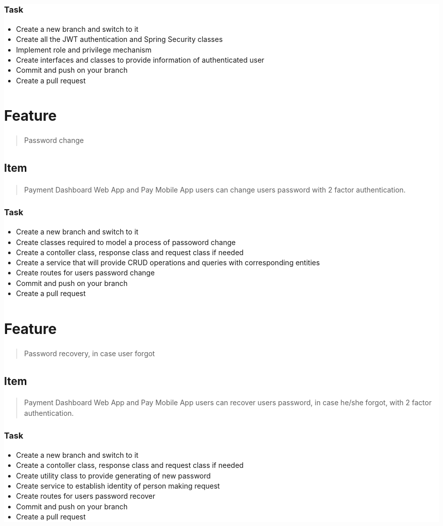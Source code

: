 ### Task

* Create a new branch and switch to it
* Create all the JWT authentication and Spring Security classes
* Implement role and privilege mechanism
* Create interfaces and classes to provide information of authenticated user
* Commit and push on your branch
* Create a pull request



# Feature

> Password change

## Item

> Payment Dashboard Web App and Pay Mobile App users can change users password with 2 factor authentication.

### Task

* Create a new branch and switch to it
* Create classes required to model a process of passoword change 
* Create a contoller class, response class and request class if needed
* Create a service that will provide CRUD operations and queries with corresponding entities
* Create routes for users password change 
* Commit and push on your branch
* Create a pull request



# Feature

> Password recovery, in case user forgot

## Item

> Payment Dashboard Web App and Pay Mobile App users can recover users password, in case he/she forgot, with 2 factor authentication.

### Task

* Create a new branch and switch to it
* Create a contoller class, response class and request class if needed
* Create utility class to provide generating of new password
* Create service to establish identity of person making request
* Create routes for users password recover
* Commit and push on your branch
* Create a pull request

